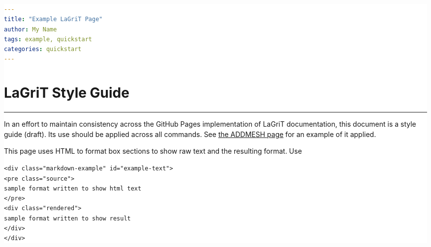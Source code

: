 ```yaml
---
title: "Example LaGriT Page"
author: My Name
tags: example, quickstart
categories: quickstart
---
```



<style>
/*
Style taken from Github's Mastering Markdown document
*/
.markdown-example {
  margin: 20px 0;
  border: 1px solid #ccc;
  border-radius: 3px;
  box-shadow: 0 1px 3px rgba(0,0,0,.075);
}
.markdown-example .source {
  padding: 20px;
  margin: 0;
  font-size: 16px;
  line-height: 28px;
  white-space: pre-wrap;
  background: #F8F8F8;
  border: none;
  border-bottom: 1px solid #ccc;
  border-radius: 0;
}
.markdown-example .rendered {
  padding: 20px;
}
</style>

# LaGriT Style Guide #

------------------------------------

In an effort to maintain consistency across the GitHub Pages implementation of LaGriT documentation, this document is a style guide (draft). Its use should be applied across all commands. See [the ADDMESH page](docs/commands/ADDMESH.md) for an example of it applied.

This page uses HTML to format box sections to show raw text and the resulting format. Use 

```
<div class="markdown-example" id="example-text">
<pre class="source">
sample format written to show html text
</pre>
<div class="rendered">
sample format written to show result
</div>
</div>
```
